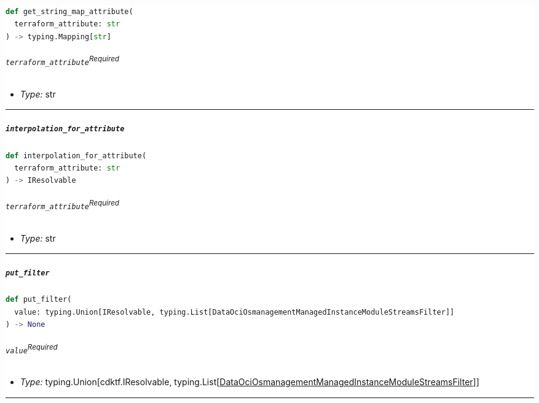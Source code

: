 ```python
def get_string_map_attribute(
  terraform_attribute: str
) -> typing.Mapping[str]
```

###### `terraform_attribute`<sup>Required</sup> <a name="terraform_attribute" id="rhizo-co-terraform-provider-oci.dataOciOsmanagementManagedInstanceModuleStreams.DataOciOsmanagementManagedInstanceModuleStreams.getStringMapAttribute.parameter.terraformAttribute"></a>

- *Type:* str

---

##### `interpolation_for_attribute` <a name="interpolation_for_attribute" id="rhizo-co-terraform-provider-oci.dataOciOsmanagementManagedInstanceModuleStreams.DataOciOsmanagementManagedInstanceModuleStreams.interpolationForAttribute"></a>

```python
def interpolation_for_attribute(
  terraform_attribute: str
) -> IResolvable
```

###### `terraform_attribute`<sup>Required</sup> <a name="terraform_attribute" id="rhizo-co-terraform-provider-oci.dataOciOsmanagementManagedInstanceModuleStreams.DataOciOsmanagementManagedInstanceModuleStreams.interpolationForAttribute.parameter.terraformAttribute"></a>

- *Type:* str

---

##### `put_filter` <a name="put_filter" id="rhizo-co-terraform-provider-oci.dataOciOsmanagementManagedInstanceModuleStreams.DataOciOsmanagementManagedInstanceModuleStreams.putFilter"></a>

```python
def put_filter(
  value: typing.Union[IResolvable, typing.List[DataOciOsmanagementManagedInstanceModuleStreamsFilter]]
) -> None
```

###### `value`<sup>Required</sup> <a name="value" id="rhizo-co-terraform-provider-oci.dataOciOsmanagementManagedInstanceModuleStreams.DataOciOsmanagementManagedInstanceModuleStreams.putFilter.parameter.value"></a>

- *Type:* typing.Union[cdktf.IResolvable, typing.List[<a href="#rhizo-co-terraform-provider-oci.dataOciOsmanagementManagedInstanceModuleStreams.DataOciOsmanagementManagedInstanceModuleStreamsFilter">DataOciOsmanagementManagedInstanceModuleStreamsFilter</a>]]

---